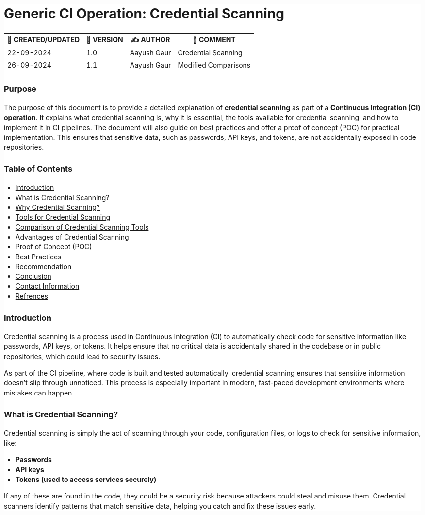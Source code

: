 # Generic CI Operation: Credential Scanning
| 📅 CREATED/UPDATED | 📌 VERSION | ✍️ AUTHOR    | 📝 COMMENT                     |
|--------------------|------------|--------------|--------------------------------|
| 22-09-2024         | 1.0      | Aayush Gaur  | Credential Scanning               |
| 26-09-2024         | 1.1       | Aayush Gaur  |Modified Comparisons               | 

### Purpose 

The purpose of this document is to provide a detailed explanation of **credential scanning** as part of a **Continuous Integration (CI) operation**. It explains what credential scanning is, why it is essential, the tools available for credential scanning, and how to implement it in CI pipelines. The document will also guide on best practices and offer a proof of concept (POC) for practical implementation. This ensures that sensitive data, such as passwords, API keys, and tokens, are not accidentally exposed in code repositories.

### Table of Contents
- [Introduction](#introduction)
- [What is Credential Scanning?](#what-is-credential-scanning)
- [Why Credential Scanning?](#why-credential-scanning)
- [Tools for Credential Scanning](#tools-for-credential-scanning)
- [Comparison of Credential Scanning Tools](#comparison-of-credential-scanning-tools)
- [Advantages of Credential Scanning](#advantages-of-credential-scanning)
- [Proof of Concept (POC)](#proof-of-concept-poc)
- [Best Practices](#best-practices)
- [Recommendation](#recommendation)
- [Conclusion](#conclusion)
- [Contact Information](#contact-information)
- [Refrences](#refrences) 

### Introduction
Credential scanning is a process used in Continuous Integration (CI) to automatically check code for sensitive information like passwords, API keys, or tokens. It helps ensure that no critical data is accidentally shared in the codebase or in public repositories, which could lead to security issues.

As part of the CI pipeline, where code is built and tested automatically, credential scanning ensures that sensitive information doesn’t slip through unnoticed. This process is especially important in modern, fast-paced development environments where mistakes can happen.

### What is Credential Scanning?
Credential scanning is simply the act of scanning through your code, configuration files, or logs to check for sensitive information, like:

- **Passwords**
- **API keys**
- **Tokens (used to access services securely)**

If any of these are found in the code, they could be a security risk because attackers could steal and misuse them. Credential scanners identify patterns that match sensitive data, helping you catch and fix these issues early.
